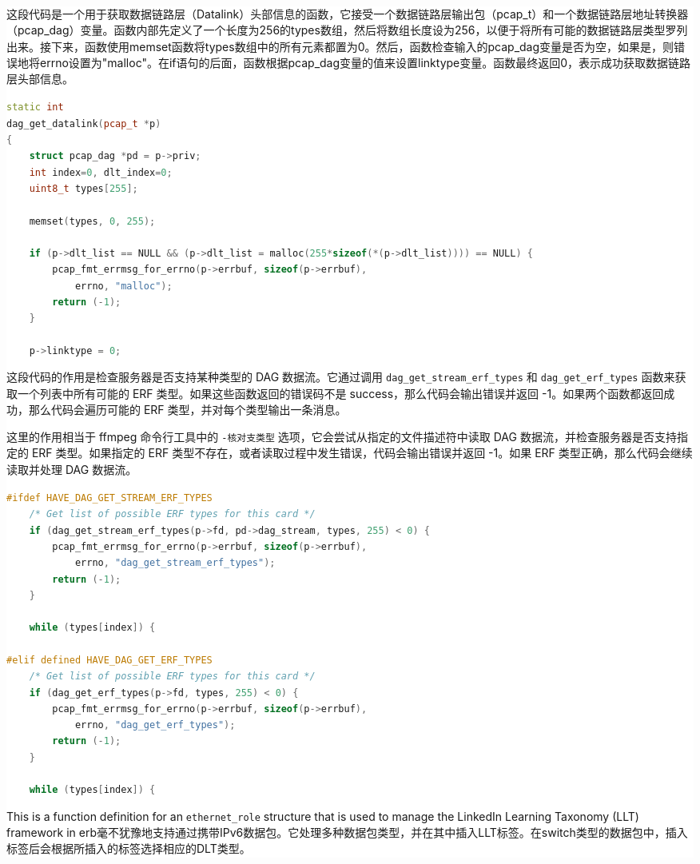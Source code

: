 这段代码是一个用于获取数据链路层（Datalink）头部信息的函数，它接受一个数据链路层输出包（pcap_t）和一个数据链路层地址转换器（pcap_dag）变量。函数内部先定义了一个长度为256的types数组，然后将数组长度设为256，以便于将所有可能的数据链路层类型罗列出来。接下来，函数使用memset函数将types数组中的所有元素都置为0。然后，函数检查输入的pcap_dag变量是否为空，如果是，则错误地将errno设置为"malloc"。在if语句的后面，函数根据pcap_dag变量的值来设置linktype变量。函数最终返回0，表示成功获取数据链路层头部信息。


```cpp
static int
dag_get_datalink(pcap_t *p)
{
	struct pcap_dag *pd = p->priv;
	int index=0, dlt_index=0;
	uint8_t types[255];

	memset(types, 0, 255);

	if (p->dlt_list == NULL && (p->dlt_list = malloc(255*sizeof(*(p->dlt_list)))) == NULL) {
		pcap_fmt_errmsg_for_errno(p->errbuf, sizeof(p->errbuf),
		    errno, "malloc");
		return (-1);
	}

	p->linktype = 0;

```

这段代码的作用是检查服务器是否支持某种类型的 DAG 数据流。它通过调用 `dag_get_stream_erf_types` 和 `dag_get_erf_types` 函数来获取一个列表中所有可能的 ERF 类型。如果这些函数返回的错误码不是 success，那么代码会输出错误并返回 -1。如果两个函数都返回成功，那么代码会遍历可能的 ERF 类型，并对每个类型输出一条消息。

这里的作用相当于 ffmpeg 命令行工具中的 `-核对支类型` 选项，它会尝试从指定的文件描述符中读取 DAG 数据流，并检查服务器是否支持指定的 ERF 类型。如果指定的 ERF 类型不存在，或者读取过程中发生错误，代码会输出错误并返回 -1。如果 ERF 类型正确，那么代码会继续读取并处理 DAG 数据流。


```cpp
#ifdef HAVE_DAG_GET_STREAM_ERF_TYPES
	/* Get list of possible ERF types for this card */
	if (dag_get_stream_erf_types(p->fd, pd->dag_stream, types, 255) < 0) {
		pcap_fmt_errmsg_for_errno(p->errbuf, sizeof(p->errbuf),
		    errno, "dag_get_stream_erf_types");
		return (-1);
	}

	while (types[index]) {

#elif defined HAVE_DAG_GET_ERF_TYPES
	/* Get list of possible ERF types for this card */
	if (dag_get_erf_types(p->fd, types, 255) < 0) {
		pcap_fmt_errmsg_for_errno(p->errbuf, sizeof(p->errbuf),
		    errno, "dag_get_erf_types");
		return (-1);
	}

	while (types[index]) {
```

This is a function definition for an `ethernet_role` structure that is used to manage the LinkedIn Learning Taxonomy (LLT) framework in erb毫不犹豫地支持通过携带IPv6数据包。它处理多种数据包类型，并在其中插入LLT标签。在switch类型的数据包中，插入标签后会根据所插入的标签选择相应的DLT类型。
